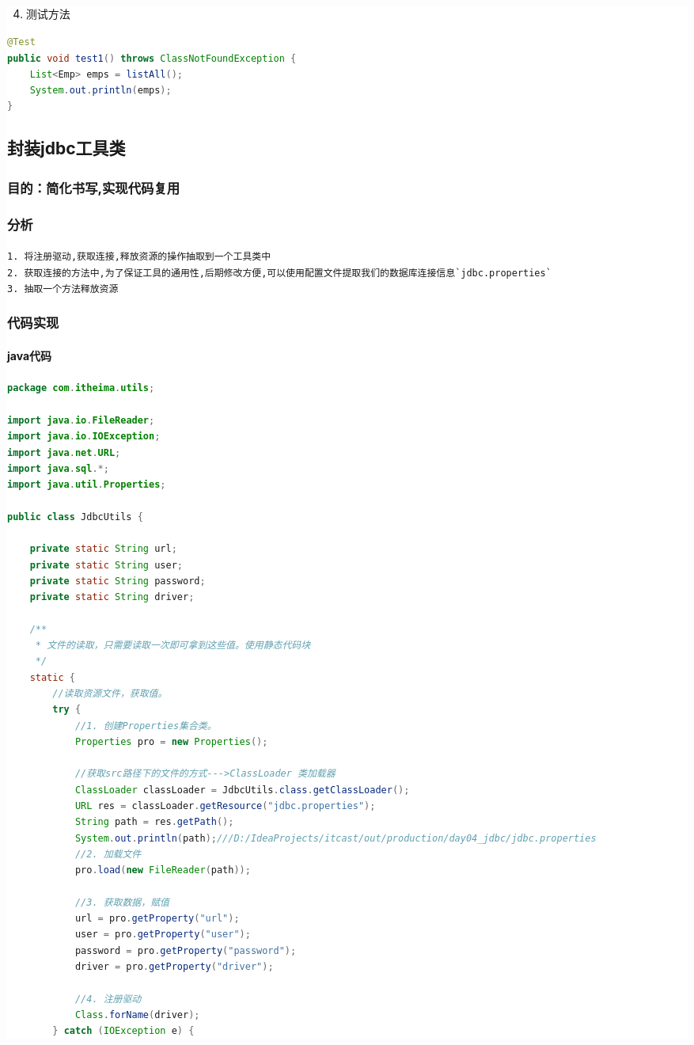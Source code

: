4. 测试方法
```java
@Test
public void test1() throws ClassNotFoundException {
    List<Emp> emps = listAll();
    System.out.println(emps);
}
```


## 封装jdbc工具类
### 目的：简化书写,实现代码复用
### 分析
    1. 将注册驱动,获取连接,释放资源的操作抽取到一个工具类中
    2. 获取连接的方法中,为了保证工具的通用性,后期修改方便,可以使用配置文件提取我们的数据库连接信息`jdbc.properties`
    3. 抽取一个方法释放资源

### 代码实现
#### java代码
```java
package com.itheima.utils;

import java.io.FileReader;
import java.io.IOException;
import java.net.URL;
import java.sql.*;
import java.util.Properties;

public class JdbcUtils {

    private static String url;
    private static String user;
    private static String password;
    private static String driver;

    /**
     * 文件的读取，只需要读取一次即可拿到这些值。使用静态代码块
     */
    static {
        //读取资源文件，获取值。
        try {
            //1. 创建Properties集合类。
            Properties pro = new Properties();

            //获取src路径下的文件的方式--->ClassLoader 类加载器
            ClassLoader classLoader = JdbcUtils.class.getClassLoader();
            URL res = classLoader.getResource("jdbc.properties");
            String path = res.getPath();
            System.out.println(path);///D:/IdeaProjects/itcast/out/production/day04_jdbc/jdbc.properties
            //2. 加载文件
            pro.load(new FileReader(path));

            //3. 获取数据，赋值
            url = pro.getProperty("url");
            user = pro.getProperty("user");
            password = pro.getProperty("password");
            driver = pro.getProperty("driver");

            //4. 注册驱动
            Class.forName(driver);
        } catch (IOException e) {
```